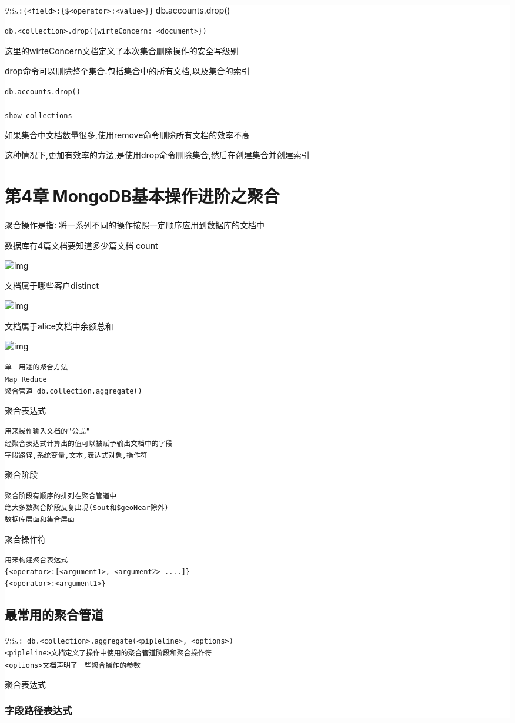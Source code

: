 ```语法:{<field>:{$<operator>:<value>}}```
    db.accounts.drop()
    
    db.<collection>.drop({wirteConcern: <document>})
    
这里的wirteConcern文档定义了本次集合删除操作的安全写级别

drop命令可以删除整个集合.包括集合中的所有文档,以及集合的索引

    db.accounts.drop()
    
    show collections
    
如果集合中文档数量很多,使用remove命令删除所有文档的效率不高

这种情况下,更加有效率的方法,是使用drop命令删除集合,然后在创建集合并创建索引
    
# 第4章 MongoDB基本操作进阶之聚合

聚合操作是指: 将一系列不同的操作按照一定顺序应用到数据库的文档中

数据库有4篇文档要知道多少篇文档 count

![img]( ./img/2.png "确定开发技术栈")

文档属于哪些客户distinct

![img]( ./img/3.png "确定开发技术栈")

文档属于alice文档中余额总和

![img]( ./img/4.png "确定开发技术栈")

    单一用途的聚合方法
    Map Reduce
    聚合管道 db.collection.aggregate()
    
聚合表达式

    用来操作输入文档的"公式"
    经聚合表达式计算出的值可以被赋予输出文档中的字段
    字段路径,系统变量,文本,表达式对象,操作符
    
聚合阶段

    聚合阶段有顺序的排列在聚合管道中
    绝大多数聚合阶段反复出现($out和$geoNear除外)
    数据库层面和集合层面
    
聚合操作符

    用来构建聚合表达式
    {<operator>:[<argument1>, <argument2> ....]}
    {<operator>:<argument1>}
 
## 最常用的聚合管道

    语法: db.<collection>.aggregate(<pipleline>, <options>)
    <pipleline>文档定义了操作中使用的聚合管道阶段和聚合操作符
    <options>文档声明了一些聚合操作的参数
    
聚合表达式

### 字段路径表达式
```